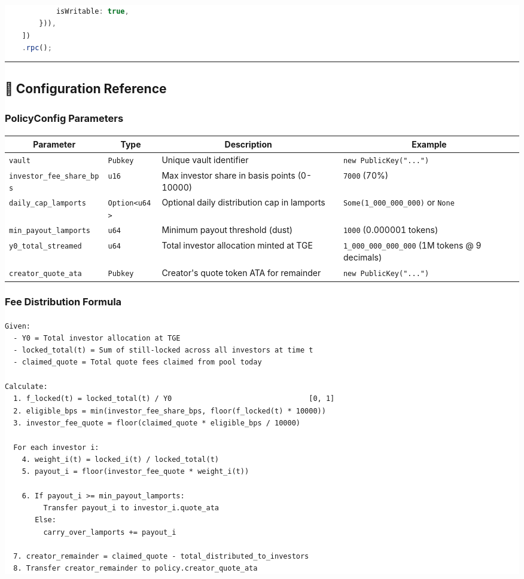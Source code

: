 ```typescript
            isWritable: true,
        })),
    ])
    .rpc();
```

---

## 🔧 Configuration Reference

### PolicyConfig Parameters

| Parameter | Type | Description | Example |
|-----------|------|-------------|---------|
| `vault` | `Pubkey` | Unique vault identifier | `new PublicKey("...")` |
| `investor_fee_share_bps` | `u16` | Max investor share in basis points (0-10000) | `7000` (70%) |
| `daily_cap_lamports` | `Option<u64>` | Optional daily distribution cap in lamports | `Some(1_000_000_000)` or `None` |
| `min_payout_lamports` | `u64` | Minimum payout threshold (dust) | `1000` (0.000001 tokens) |
| `y0_total_streamed` | `u64` | Total investor allocation minted at TGE | `1_000_000_000_000` (1M tokens @ 9 decimals) |
| `creator_quote_ata` | `Pubkey` | Creator's quote token ATA for remainder | `new PublicKey("...")` |

### Fee Distribution Formula

```
Given:
  - Y0 = Total investor allocation at TGE
  - locked_total(t) = Sum of still-locked across all investors at time t
  - claimed_quote = Total quote fees claimed from pool today

Calculate:
  1. f_locked(t) = locked_total(t) / Y0                                [0, 1]
  2. eligible_bps = min(investor_fee_share_bps, floor(f_locked(t) * 10000))
  3. investor_fee_quote = floor(claimed_quote * eligible_bps / 10000)

  For each investor i:
    4. weight_i(t) = locked_i(t) / locked_total(t)
    5. payout_i = floor(investor_fee_quote * weight_i(t))

    6. If payout_i >= min_payout_lamports:
         Transfer payout_i to investor_i.quote_ata
       Else:
         carry_over_lamports += payout_i

  7. creator_remainder = claimed_quote - total_distributed_to_investors
  8. Transfer creator_remainder to policy.creator_quote_ata
```
